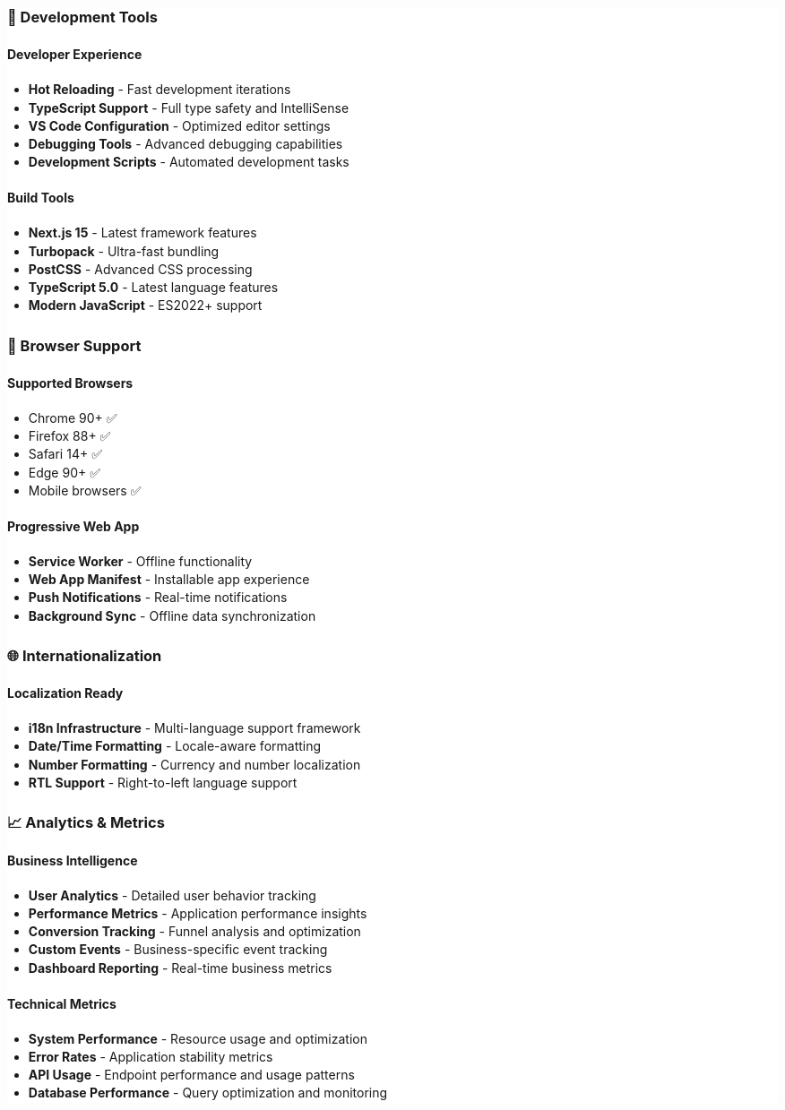 ### 🔧 Development Tools

#### Developer Experience
- **Hot Reloading** - Fast development iterations
- **TypeScript Support** - Full type safety and IntelliSense
- **VS Code Configuration** - Optimized editor settings
- **Debugging Tools** - Advanced debugging capabilities
- **Development Scripts** - Automated development tasks

#### Build Tools
- **Next.js 15** - Latest framework features
- **Turbopack** - Ultra-fast bundling
- **PostCSS** - Advanced CSS processing
- **TypeScript 5.0** - Latest language features
- **Modern JavaScript** - ES2022+ support

### 📱 Browser Support

#### Supported Browsers
- Chrome 90+ ✅
- Firefox 88+ ✅
- Safari 14+ ✅
- Edge 90+ ✅
- Mobile browsers ✅

#### Progressive Web App
- **Service Worker** - Offline functionality
- **Web App Manifest** - Installable app experience
- **Push Notifications** - Real-time notifications
- **Background Sync** - Offline data synchronization

### 🌐 Internationalization

#### Localization Ready
- **i18n Infrastructure** - Multi-language support framework
- **Date/Time Formatting** - Locale-aware formatting
- **Number Formatting** - Currency and number localization
- **RTL Support** - Right-to-left language support

### 📈 Analytics & Metrics

#### Business Intelligence
- **User Analytics** - Detailed user behavior tracking
- **Performance Metrics** - Application performance insights
- **Conversion Tracking** - Funnel analysis and optimization
- **Custom Events** - Business-specific event tracking
- **Dashboard Reporting** - Real-time business metrics

#### Technical Metrics
- **System Performance** - Resource usage and optimization
- **Error Rates** - Application stability metrics
- **API Usage** - Endpoint performance and usage patterns
- **Database Performance** - Query optimization and monitoring
